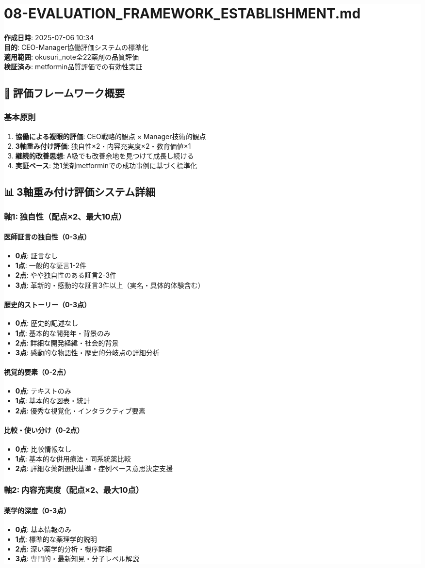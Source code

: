# 08-EVALUATION_FRAMEWORK_ESTABLISHMENT.md

**作成日時**: 2025-07-06 10:34  
**目的**: CEO-Manager協働評価システムの標準化  
**適用範囲**: okusuri_note全22薬剤の品質評価  
**検証済み**: metformin品質評価での有効性実証

## 🎯 評価フレームワーク概要

### 基本原則
1. **協働による複眼的評価**: CEO戦略的観点 × Manager技術的観点
2. **3軸重み付け評価**: 独自性×2・内容充実度×2・教育価値×1
3. **継続的改善思想**: A級でも改善余地を見つけて成長し続ける
4. **実証ベース**: 第1薬剤metforminでの成功事例に基づく標準化

## 📊 3軸重み付け評価システム詳細

### 軸1: 独自性（配点×2、最大10点）

#### 医師証言の独自性（0-3点）
- **0点**: 証言なし
- **1点**: 一般的な証言1-2件
- **2点**: やや独自性のある証言2-3件
- **3点**: 革新的・感動的な証言3件以上（実名・具体的体験含む）

#### 歴史的ストーリー（0-3点）
- **0点**: 歴史的記述なし
- **1点**: 基本的な開発年・背景のみ
- **2点**: 詳細な開発経緯・社会的背景
- **3点**: 感動的な物語性・歴史的分岐点の詳細分析

#### 視覚的要素（0-2点）
- **0点**: テキストのみ
- **1点**: 基本的な図表・統計
- **2点**: 優秀な視覚化・インタラクティブ要素

#### 比較・使い分け（0-2点）
- **0点**: 比較情報なし
- **1点**: 基本的な併用療法・同系統薬比較
- **2点**: 詳細な薬剤選択基準・症例ベース意思決定支援

### 軸2: 内容充実度（配点×2、最大10点）

#### 薬学的深度（0-3点）
- **0点**: 基本情報のみ
- **1点**: 標準的な薬理学的説明
- **2点**: 深い薬学的分析・機序詳細
- **3点**: 専門的・最新知見・分子レベル解説
